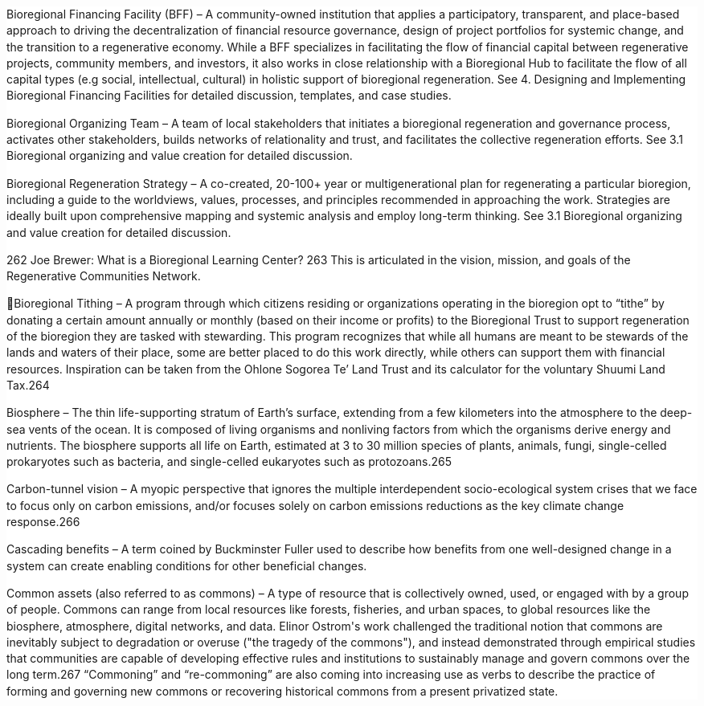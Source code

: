 Bioregional Financing Facility (BFF) – A community-owned institution that applies a
participatory, transparent, and place-based approach to driving the decentralization
of financial resource governance, design of project portfolios for systemic change,
and the transition to a regenerative economy. While a BFF specializes in facilitating
the flow of financial capital between regenerative projects, community members,
and investors, it also works in close relationship with a Bioregional Hub to facilitate
the flow of all capital types (e.g social, intellectual, cultural) in holistic support
of bioregional regeneration. See 4. Designing and Implementing Bioregional
Financing Facilities for detailed discussion, templates, and case studies.

Bioregional Organizing Team – A team of local stakeholders that initiates a
bioregional regeneration and governance process, activates other stakeholders,
builds networks of relationality and trust, and facilitates the collective regeneration
efforts. See 3.1 Bioregional organizing and value creation for detailed discussion.

Bioregional Regeneration Strategy – A co-created, 20-100+ year or
multigenerational plan for regenerating a particular bioregion, including a guide to
the worldviews, values, processes, and principles recommended in approaching
the work. Strategies are ideally built upon comprehensive mapping and systemic
analysis and employ long-term thinking. See 3.1 Bioregional organizing and value
creation for detailed discussion.

262 Joe Brewer: What is a Bioregional Learning Center?
263 This is articulated in the vision, mission, and goals of the Regenerative Communities Network.

Bioregional Tithing – A program through which citizens residing or organizations
operating in the bioregion opt to “tithe” by donating a certain amount annually
or monthly (based on their income or profits) to the Bioregional Trust to support
regeneration of the bioregion they are tasked with stewarding. This program
recognizes that while all humans are meant to be stewards of the lands and waters
of their place, some are better placed to do this work directly, while others can
support them with financial resources. Inspiration can be taken from the Ohlone
Sogorea Te’ Land Trust and its calculator for the voluntary Shuumi Land Tax.264

Biosphere – The thin life-supporting stratum of Earth’s surface, extending from a few
kilometers into the atmosphere to the deep-sea vents of the ocean. It is composed
of living organisms and nonliving factors from which the organisms derive energy
and nutrients. The biosphere supports all life on Earth, estimated at 3 to 30 million
species of plants, animals, fungi, single-celled prokaryotes such as bacteria, and
single-celled eukaryotes such as protozoans.265

Carbon-tunnel vision – A myopic perspective that ignores the multiple
interdependent socio-ecological system crises that we face to focus only on carbon
emissions, and/or focuses solely on carbon emissions reductions as the key climate
change response.266

Cascading benefits – A term coined by Buckminster Fuller used to describe how
benefits from one well-designed change in a system can create enabling conditions
for other beneficial changes.

Common assets (also referred to as commons) – A type of resource that is
collectively owned, used, or engaged with by a group of people. Commons can
range from local resources like forests, fisheries, and urban spaces, to global
resources like the biosphere, atmosphere, digital networks, and data. Elinor
Ostrom's work challenged the traditional notion that commons are inevitably
subject to degradation or overuse ("the tragedy of the commons"), and instead
demonstrated through empirical studies that communities are capable of
developing effective rules and institutions to sustainably manage and govern
commons over the long term.267 “Commoning” and “re-commoning” are also
coming into increasing use as verbs to describe the practice of forming and
governing new commons or recovering historical commons from a present
privatized state.
